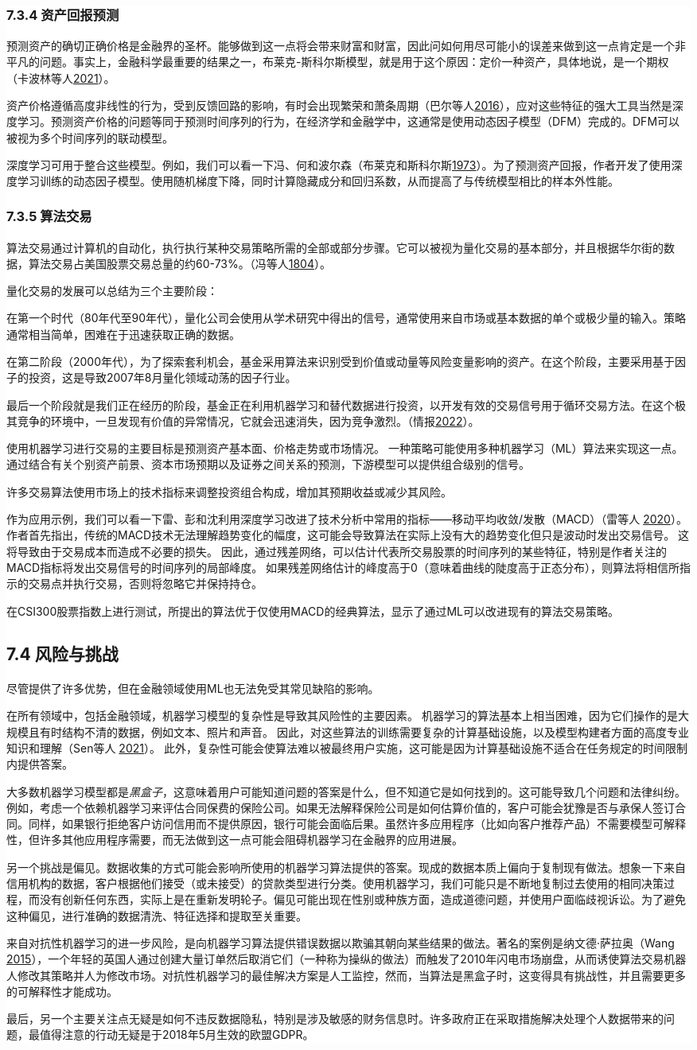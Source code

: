 ### 7.3.4 资产回报预测

预测资产的确切正确价格是金融界的圣杯。能够做到这一点将会带来财富和财富，因此问如何用尽可能小的误差来做到这一点肯定是一个非平凡的问题。事实上，金融科学最重要的结果之一，布莱克-斯科尔斯模型，就是用于这个原因：定价一种资产，具体地说，是一个期权（卡波林等人[2021](#CR5)）。

资产价格遵循高度非线性的行为，受到反馈回路的影响，有时会出现繁荣和萧条周期（巴尔等人[2016](#CR2)），应对这些特征的强大工具当然是深度学习。预测资产价格的问题等同于预测时间序列的行为，在经济学和金融学中，这通常是使用动态因子模型（DFM）完成的。DFM可以被视为多个时间序列的联动模型。

深度学习可用于整合这些模型。例如，我们可以看一下冯、何和波尔森（布莱克和斯科尔斯[1973](#CR3)）。为了预测资产回报，作者开发了使用深度学习训练的动态因子模型。使用随机梯度下降，同时计算隐藏成分和回归系数，从而提高了与传统模型相比的样本外性能。

### 7.3.5 算法交易

算法交易通过计算机的自动化，执行执行某种交易策略所需的全部或部分步骤。它可以被视为量化交易的基本部分，并且根据华尔街的数据，算法交易占美国股票交易总量的约60-73%。（冯等人[1804](#CR6)）。

量化交易的发展可以总结为三个主要阶段：

在第一个时代（80年代至90年代），量化公司会使用从学术研究中得出的信号，通常使用来自市场或基本数据的单个或极少量的输入。策略通常相当简单，困难在于迅速获取正确的数据。

在第二阶段（2000年代），为了探索套利机会，基金采用算法来识别受到价值或动量等风险变量影响的资产。在这个阶段，主要采用基于因子的投资，这是导致2007年8月量化领域动荡的因子行业。

最后一个阶段就是我们正在经历的阶段，基金正在利用机器学习和替代数据进行投资，以开发有效的交易信号用于循环交易方法。在这个极其竞争的环境中，一旦发现有价值的异常情况，它就会迅速消失，因为竞争激烈。（情报[2022](#CR7)）。

使用机器学习进行交易的主要目标是预测资产基本面、价格走势或市场情况。 一种策略可能使用多种机器学习（ML）算法来实现这一点。 通过结合有关个别资产前景、资本市场预期以及证券之间关系的预测，下游模型可以提供组合级别的信号。

许多交易算法使用市场上的技术指标来调整投资组合构成，增加其预期收益或减少其风险。

作为应用示例，我们可以看一下雷、彭和沈利用深度学习改进了技术分析中常用的指标——移动平均收敛/发散（MACD）（雷等人 [2020](#CR9)）。 作者首先指出，传统的MACD技术无法理解趋势变化的幅度，这可能会导致算法在实际上没有大的趋势变化但只是波动时发出交易信号。 这将导致由于交易成本而造成不必要的损失。 因此，通过残差网络，可以估计代表所交易股票的时间序列的某些特征，特别是作者关注的MACD指标将发出交易信号的时间序列的局部峰度。 如果残差网络估计的峰度高于0（意味着曲线的陡度高于正态分布），则算法将相信所指示的交易点并执行交易，否则将忽略它并保持持仓。

在CSI300股票指数上进行测试，所提出的算法优于仅使用MACD的经典算法，显示了通过ML可以改进现有的算法交易策略。

## 7.4 风险与挑战

尽管提供了许多优势，但在金融领域使用ML也无法免受其常见缺陷的影响。

在所有领域中，包括金融领域，机器学习模型的复杂性是导致其风险性的主要因素。 机器学习的算法基本上相当困难，因为它们操作的是大规模且有时结构不清的数据，例如文本、照片和声音。 因此，对这些算法的训练需要复杂的计算基础设施，以及模型构建者方面的高度专业知识和理解（Sen等人 [2021](#CR12)）。 此外，复杂性可能会使算法难以被最终用户实施，这可能是因为计算基础设施不适合在任务规定的时间限制内提供答案。

大多数机器学习模型都是*黑盒子*，这意味着用户可能知道问题的答案是什么，但不知道它是如何找到的。这可能导致几个问题和法律纠纷。例如，考虑一个依赖机器学习来评估合同保费的保险公司。如果无法解释保险公司是如何估算价值的，客户可能会犹豫是否与承保人签订合同。同样，如果银行拒绝客户访问信用而不提供原因，银行可能会面临后果。虽然许多应用程序（比如向客户推荐产品）不需要模型可解释性，但许多其他应用程序需要，而无法做到这一点可能会阻碍机器学习在金融界的应用进展。

另一个挑战是偏见。数据收集的方式可能会影响所使用的机器学习算法提供的答案。现成的数据本质上偏向于复制现有做法。想象一下来自信用机构的数据，客户根据他们接受（或未接受）的贷款类型进行分类。使用机器学习，我们可能只是不断地复制过去使用的相同决策过程，而没有创新任何东西，实际上是在重新发明轮子。偏见可能出现在性别或种族方面，造成道德问题，并使用户面临歧视诉讼。为了避免这种偏见，进行准确的数据清洗、特征选择和提取至关重要。

来自对抗性机器学习的进一步风险，是向机器学习算法提供错误数据以欺骗其朝向某些结果的做法。著名的案例是纳文德·萨拉奥（Wang [2015](#CR17)），一个年轻的英国人通过创建大量订单然后取消它们（一种称为操纵的做法）而触发了2010年闪电市场崩盘，从而诱使算法交易机器人修改其策略并人为修改市场。对抗性机器学习的最佳解决方案是人工监控，然而，当算法是黑盒子时，这变得具有挑战性，并且需要更多的可解释性才能成功。

最后，另一个主要关注点无疑是如何不违反数据隐私，特别是涉及敏感的财务信息时。许多政府正在采取措施解决处理个人数据带来的问题，最值得注意的行动无疑是于2018年5月生效的欧盟GDPR。
